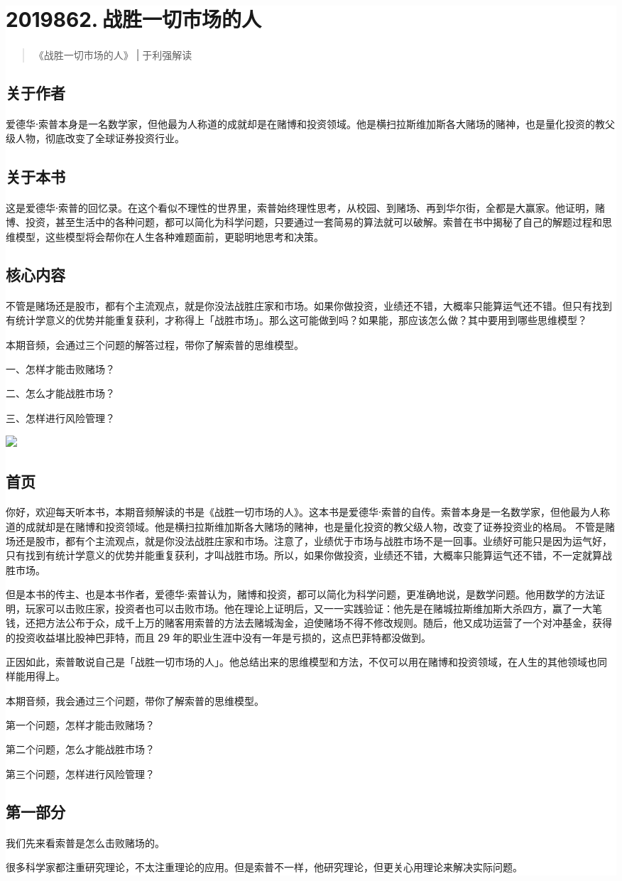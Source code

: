 # 2019862. 战胜一切市场的人
> 《战胜一切市场的人》 | 于利强解读

## 关于作者

爱德华·索普本身是一名数学家，但他最为人称道的成就却是在赌博和投资领域。他是横扫拉斯维加斯各大赌场的赌神，也是量化投资的教父级人物，彻底改变了全球证券投资行业。

## 关于本书

这是爱德华·索普的回忆录。在这个看似不理性的世界里，索普始终理性思考，从校园、到赌场、再到华尔街，全都是大赢家。他证明，赌博、投资，甚至生活中的各种问题，都可以简化为科学问题，只要通过一套简易的算法就可以破解。索普在书中揭秘了自己的解题过程和思维模型，这些模型将会帮你在人生各种难题面前，更聪明地思考和决策。

## 核心内容

不管是赌场还是股市，都有个主流观点，就是你没法战胜庄家和市场。如果你做投资，业绩还不错，大概率只能算运气还不错。但只有找到有统计学意义的优势并能重复获利，才称得上「战胜市场」。那么这可能做到吗？如果能，那应该怎么做？其中要用到哪些思维模型？

本期音频，会通过三个问题的解答过程，带你了解索普的思维模型。

一、怎样才能击败赌场？

二、怎么才能战胜市场？

三、怎样进行风险管理？

![](https://raw.githubusercontent.com/dalong0514/selfstudy/master/图片链接/听书/2019862.jpg)

## 首页

你好，欢迎每天听本书，本期音频解读的书是《战胜一切市场的人》。这本书是爱德华·索普的自传。索普本身是一名数学家，但他最为人称道的成就却是在赌博和投资领域。他是横扫拉斯维加斯各大赌场的赌神，也是量化投资的教父级人物，改变了证券投资业的格局。
不管是赌场还是股市，都有个主流观点，就是你没法战胜庄家和市场。注意了，业绩优于市场与战胜市场不是一回事。业绩好可能只是因为运气好，只有找到有统计学意义的优势并能重复获利，才叫战胜市场。所以，如果你做投资，业绩还不错，大概率只能算运气还不错，不一定就算战胜市场。

但是本书的传主、也是本书作者，爱德华·索普认为，赌博和投资，都可以简化为科学问题，更准确地说，是数学问题。他用数学的方法证明，玩家可以击败庄家，投资者也可以击败市场。他在理论上证明后，又一一实践验证：他先是在赌城拉斯维加斯大杀四方，赢了一大笔钱，还把方法公布于众，成千上万的赌客用索普的方法去赌城淘金，迫使赌场不得不修改规则。随后，他又成功运营了一个对冲基金，获得的投资收益堪比股神巴菲特，而且 29 年的职业生涯中没有一年是亏损的，这点巴菲特都没做到。

正因如此，索普敢说自己是「战胜一切市场的人」。他总结出来的思维模型和方法，不仅可以用在赌博和投资领域，在人生的其他领域也同样能用得上。

本期音频，我会通过三个问题，带你了解索普的思维模型。

第一个问题，怎样才能击败赌场？

第二个问题，怎么才能战胜市场？

第三个问题，怎样进行风险管理？

## 第一部分

我们先来看索普是怎么击败赌场的。

很多科学家都注重研究理论，不太注重理论的应用。但是索普不一样，他研究理论，但更关心用理论来解决实际问题。
